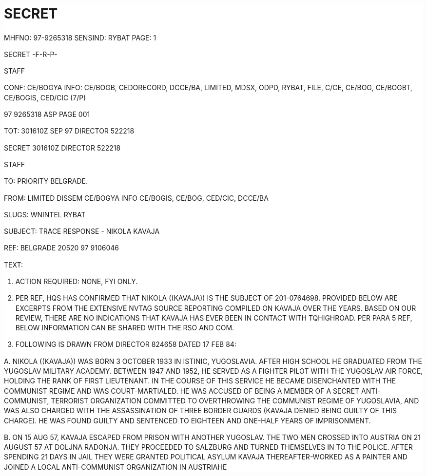 # SECRET

MHFNO: 97-9265318 SENSIND: RYBAT PAGE: 1

SECRET -F-R-P-

STAFF

CONF: CE/BOGYA INFO: CE/BOGB, CEDORECORD, DCCE/BA, LIMITED, MDSX,
ODPD, RYBAT, FILE, C/CE, CE/BOG, CE/BOGBT, CE/BOGIS, CED/CIC (7/P)

97 9265318 ASP PAGE 001

TOT: 301610Z SEP 97 DIRECTOR 522218

SECRET 301610Z DIRECTOR 522218

STAFF

TO: PRIORITY BELGRADE.

FROM: LIMITED DISSEM CE/BOGYA INFO CE/BOGIS, CE/BOG, CED/CIC,
DCCE/BA

SLUGS: WNINTEL RYBAT

SUBJECT: TRACE RESPONSE - NIKOLA KAVAJA

REF: BELGRADE 20520 97 9106046

TEXT:

1. ACTION REQUIRED: NONE, FYI ONLY.

2. PER REF, HQS HAS CONFIRMED THAT NIKOLA ((KAVAJA)) IS THE
   SUBJECT OF 201-0764698. PROVIDED BELOW ARE EXCERPTS FROM THE
   EXTENSIVE NVTAG SOURCE REPORTING COMPILED ON KAVAJA OVER THE
   YEARS. BASED ON OUR REVIEW, THERE ARE NO INDICATIONS THAT KAVAJA
   HAS EVER BEEN IN CONTACT WITH TQHIGHROAD. PER PARA 5 REF, BELOW
   INFORMATION CAN BE SHARED WITH THE RSO AND COM.

3. FOLLOWING IS DRAWN FROM DIRECTOR 824658 DATED 17 FEB 84:

A. NIKOLA ((KAVAJA)) WAS BORN 3 OCTOBER 1933 IN ISTINIC,
YUGOSLAVIA. AFTER HIGH SCHOOL HE GRADUATED FROM THE YUGOSLAV
MILITARY ACADEMY. BETWEEN 1947 AND 1952, HE SERVED AS A FIGHTER
PILOT WITH THE YUGOSLAV AIR FORCE, HOLDING THE RANK OF FIRST
LIEUTENANT. IN THE COURSE OF THIS SERVICE HE BECAME DISENCHANTED
WITH THE COMMUNIST REGIME AND WAS COURT-MARTIALED. HE WAS ACCUSED
OF BEING A MEMBER OF A SECRET ANTI-COMMUNIST, TERRORIST
ORGANIZATION COMMITTED TO OVERTHROWING THE COMMUNIST REGIME OF
YUGOSLAVIA, AND WAS ALSO CHARGED WITH THE ASSASSINATION OF THREE
BORDER GUARDS (KAVAJA DENIED BEING GUILTY OF THIS CHARGE). HE WAS
FOUND GUILTY AND SENTENCED TO EIGHTEEN AND ONE-HALF YEARS OF
IMPRISONMENT.

B. ON 15 AUG 57, KAVAJA ESCAPED FROM PRISON WITH ANOTHER
YUGOSLAV. THE TWO MEN CROSSED INTO AUSTRIA ON 21 AUGUST 57 AT
DOLJNA RADONJA. THEY PROCEEDED TO SALZBURG AND TURNED THEMSELVES
IN TO THE POLICE. AFTER SPENDING 21 DAYS IN JAIL THEY WERE
GRANTED POLITICAL ASYLUM KAVAJA THEREAFTER-WORKED AS A PAINTER
AND JOINED A LOCAL ANTI-COMMUNIST ORGANIZATION IN AUSTRIAHE
